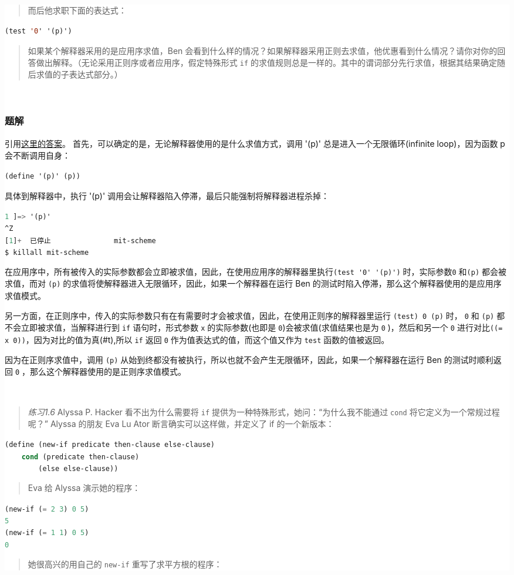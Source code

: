 > 而后他求职下面的表达式：

```lisp
(test '0' '(p)')
```

> 如果某个解释器采用的是应用序求值，Ben 会看到什么样的情况？如果解释器采用正则去求值，他优惠看到什么情况？请你对你的回答做出解释。（无论采用正则序或者应用序，假定特殊形式 `if` 的求值规则总是一样的。其中的谓词部分先行求值，根据其结果确定随后求值的子表达式部分。）

<br />

### 题解

引用[这里的答案](http://sicp.readthedocs.io/en/latest/chp1/5.html)。
首先，可以确定的是，无论解释器使用的是什么求值方式，调用 '(p)' 总是进入一个无限循环(infinite loop)，因为函数 p 会不断调用自身：

```lisp
(define '(p)' (p))
```

具体到解释器中，执行 '(p)' 调用会让解释器陷入停滞，最后只能强制将解释器进程杀掉：

```lisp
1 ]=> '(p)'
^Z
[1]+  已停止               mit-scheme
$ killall mit-scheme
```


在应用序中，所有被传入的实际参数都会立即被求值，因此，在使用应用序的解释器里执行`(test '0' '(p)')` 时，实际参数`0` 和`(p)` 都会被求值，而对 `(p)` 的求值将使解释器进入无限循环，因此，如果一个解释器在运行 Ben 的测试时陷入停滞，那么这个解释器使用的是应用序求值模式。

另一方面，在正则序中，传入的实际参数只有在有需要时才会被求值，因此，在使用正则序的解释器里运行 `(test) 0 (p)` 时， `0` 和 `(p)` 都不会立即被求值，当解释进行到 `if` 语句时，形式参数 `x` 的实际参数(也即是 `0`)会被求值(求值结果也是为 `0` )，然后和另一个 `0` 进行对比`((= x 0))`，因为对比的值为真(#t),所以 `if` 返回 `0` 作为值表达式的值，而这个值又作为 `test` 函数的值被返回。

因为在正则序求值中，调用 `(p)` 从始到终都没有被执行，所以也就不会产生无限循环，因此，如果一个解释器在运行 Ben 的测试时顺利返回 `0` ，那么这个解释器使用的是正则序求值模式。

<br />

> *练习1.6* Alyssa P. Hacker 看不出为什么需要将 `if` 提供为一种特殊形式，她问：“为什么我不能通过 `cond` 将它定义为一个常规过程呢？” Alyssa 的朋友 Eva Lu Ator 断言确实可以这样做，并定义了 if 的一个新版本：

```lisp
(define (new-if predicate then-clause else-clause)
	cond (predicate then-clause)
		(else else-clause))
```

> Eva 给 Alyssa 演示她的程序：

```lisp
(new-if (= 2 3) 0 5)
5
(new-if (= 1 1) 0 5)
0
```

> 她很高兴的用自己的 `new-if` 重写了求平方根的程序：
